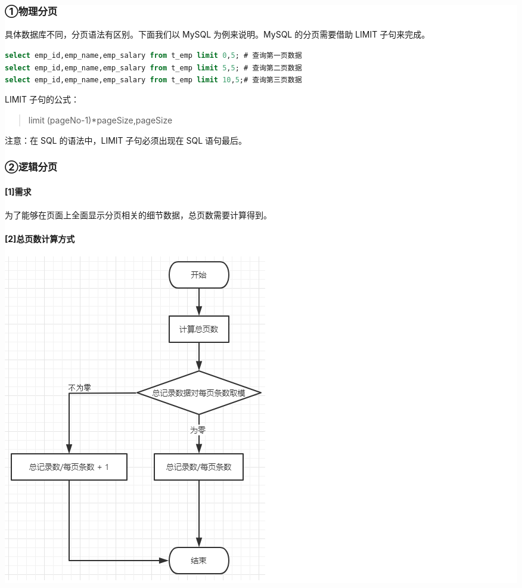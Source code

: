 ### ①物理分页

具体数据库不同，分页语法有区别。下面我们以 MySQL 为例来说明。MySQL 的分页需要借助 LIMIT 子句来完成。

```sql
select emp_id,emp_name,emp_salary from t_emp limit 0,5; # 查询第一页数据
select emp_id,emp_name,emp_salary from t_emp limit 5,5; # 查询第二页数据
select emp_id,emp_name,emp_salary from t_emp limit 10,5;# 查询第三页数据
```



LIMIT 子句的公式：

> limit (pageNo-1)*pageSize,pageSize



注意：在 SQL 的语法中，LIMIT 子句必须出现在 SQL 语句最后。



### ②逻辑分页

#### [1]需求

为了能够在页面上全面显示分页相关的细节数据，总页数需要计算得到。



#### [2]总页数计算方式

![images](images/img012.png)
